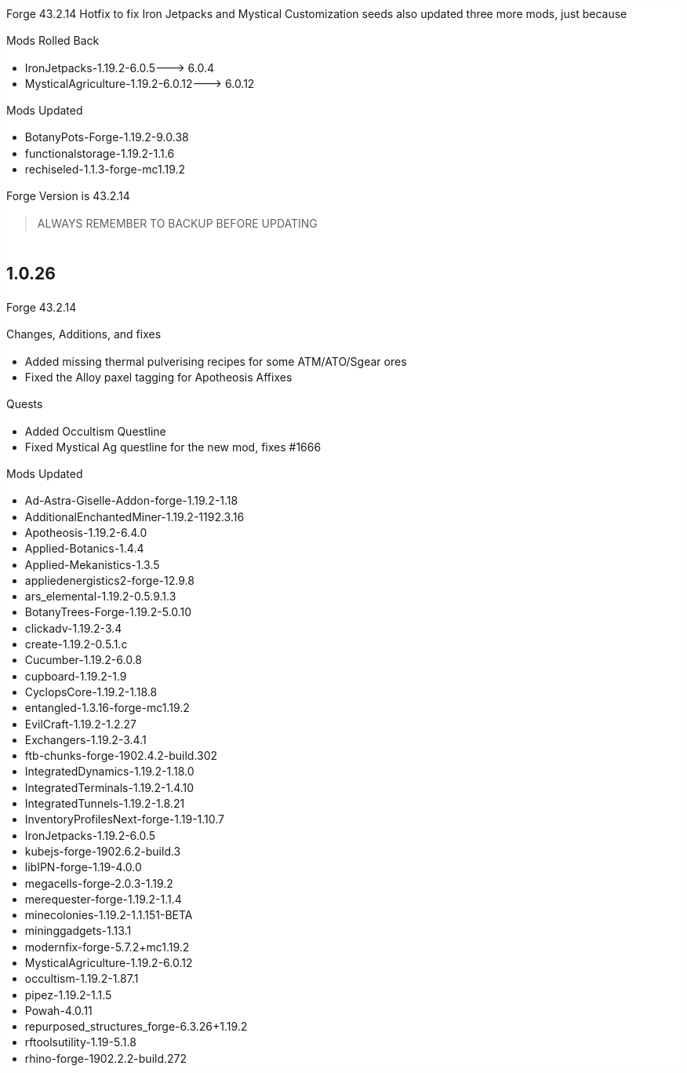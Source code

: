 Forge 43.2.14
Hotfix to fix Iron Jetpacks and Mystical Customization seeds
also updated three more mods, just because

Mods Rolled Back
- IronJetpacks-1.19.2-6.0.5---> 6.0.4
- MysticalAgriculture-1.19.2-6.0.12---> 6.0.12

Mods Updated
- BotanyPots-Forge-1.19.2-9.0.38
- functionalstorage-1.19.2-1.1.6
- rechiseled-1.1.3-forge-mc1.19.2

Forge Version is 43.2.14
>ALWAYS REMEMBER TO BACKUP BEFORE UPDATING

#
## **1.0.26**

Forge 43.2.14

Changes, Additions, and fixes
- Added missing thermal pulverising recipes for some ATM/ATO/Sgear ores
- Fixed the Alloy paxel tagging for Apotheosis Affixes

Quests
- Added Occultism Questline
- Fixed Mystical Ag questline for the new mod, fixes #1666

Mods Updated 
- Ad-Astra-Giselle-Addon-forge-1.19.2-1.18
- AdditionalEnchantedMiner-1.19.2-1192.3.16
- Apotheosis-1.19.2-6.4.0
- Applied-Botanics-1.4.4
- Applied-Mekanistics-1.3.5
- appliedenergistics2-forge-12.9.8
- ars_elemental-1.19.2-0.5.9.1.3
- BotanyTrees-Forge-1.19.2-5.0.10
- clickadv-1.19.2-3.4
- create-1.19.2-0.5.1.c
- Cucumber-1.19.2-6.0.8
- cupboard-1.19.2-1.9
- CyclopsCore-1.19.2-1.18.8
- entangled-1.3.16-forge-mc1.19.2
- EvilCraft-1.19.2-1.2.27
- Exchangers-1.19.2-3.4.1
- ftb-chunks-forge-1902.4.2-build.302
- IntegratedDynamics-1.19.2-1.18.0
- IntegratedTerminals-1.19.2-1.4.10
- IntegratedTunnels-1.19.2-1.8.21
- InventoryProfilesNext-forge-1.19-1.10.7
- IronJetpacks-1.19.2-6.0.5
- kubejs-forge-1902.6.2-build.3
- libIPN-forge-1.19-4.0.0
- megacells-forge-2.0.3-1.19.2
- merequester-forge-1.19.2-1.1.4
- minecolonies-1.19.2-1.1.151-BETA
- mininggadgets-1.13.1
- modernfix-forge-5.7.2+mc1.19.2
- MysticalAgriculture-1.19.2-6.0.12
- occultism-1.19.2-1.87.1
- pipez-1.19.2-1.1.5
- Powah-4.0.11
- repurposed_structures_forge-6.3.26+1.19.2
- rftoolsutility-1.19-5.1.8
- rhino-forge-1902.2.2-build.272